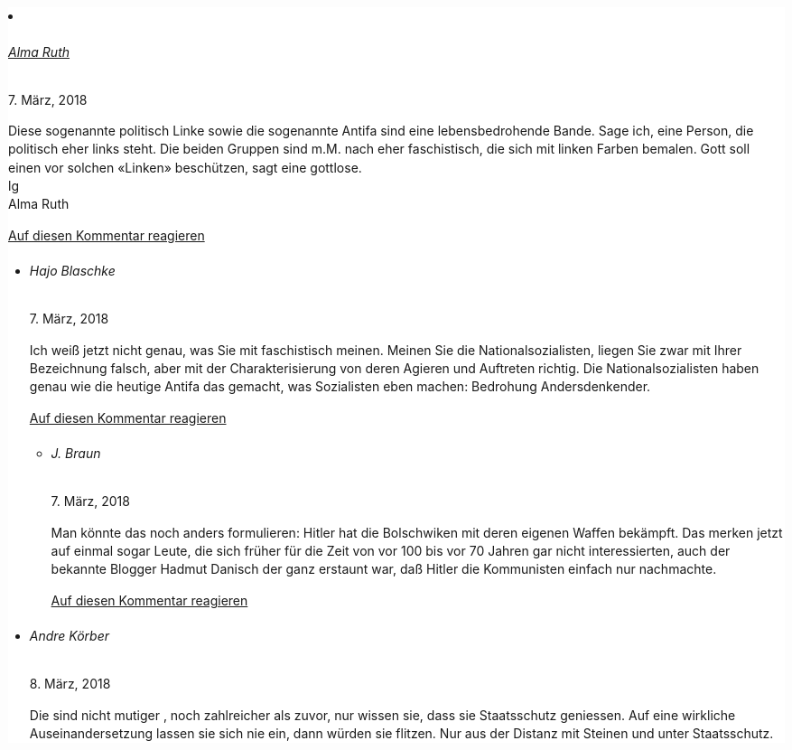 
</li>
<li class="comment odd alt thread-odd thread-alt depth-1 clearfix" id="li-comment-2077">
<h6 class="author"><a href="http://keine" class="url" rel="ugc external nofollow">Alma Ruth</a></h6> <span class="date">7. März, 2018</span>



Diese sogenannte politisch Linke sowie die sogenannte Antifa sind eine lebensbedrohende Bande. Sage ich, eine Person, die politisch eher links steht. Die beiden Gruppen sind m.M. nach eher faschistisch, die sich mit linken Farben bemalen. Gott soll einen vor solchen «Linken» beschützen, sagt eine gottlose.<br>
lg<br>
Alma Ruth

<a rel="nofollow" class="comment-reply-link" href="#comment-2077" data-commentid="2077" data-postid="6447" data-belowelement="comment-2077" data-respondelement="respond" data-replyto="Antworte auf Alma Ruth" aria-label="Antworte auf Alma Ruth">Auf diesen Kommentar reagieren</a> 


<ul class="children">
<li class="comment even depth-2 clearfix" id="li-comment-2082">
<h6 class="author">Hajo Blaschke</h6> <span class="date">7. März, 2018</span>



Ich weiß jetzt nicht genau, was Sie mit faschistisch meinen. Meinen Sie die Nationalsozialisten, liegen Sie zwar mit Ihrer Bezeichnung falsch, aber mit der Charakterisierung von deren Agieren und Auftreten richtig. Die Nationalsozialisten haben genau wie die heutige Antifa das gemacht, was Sozialisten eben machen: Bedrohung Andersdenkender.

<a rel="nofollow" class="comment-reply-link" href="#comment-2082" data-commentid="2082" data-postid="6447" data-belowelement="comment-2082" data-respondelement="respond" data-replyto="Antworte auf Hajo Blaschke" aria-label="Antworte auf Hajo Blaschke">Auf diesen Kommentar reagieren</a> 


<ul class="children">
<li class="comment odd alt depth-3 clearfix" id="li-comment-2084">
<h6 class="author">J. Braun</h6> <span class="date">7. März, 2018</span>



Man könnte das noch anders formulieren: Hitler hat die Bolschwiken mit deren eigenen Waffen bekämpft. Das merken jetzt auf einmal sogar Leute, die sich früher für die Zeit von vor 100 bis vor 70 Jahren gar nicht interessierten, auch der bekannte Blogger Hadmut Danisch der ganz erstaunt war, daß Hitler die Kommunisten einfach nur nachmachte.

<a rel="nofollow" class="comment-reply-link" href="#comment-2084" data-commentid="2084" data-postid="6447" data-belowelement="comment-2084" data-respondelement="respond" data-replyto="Antworte auf J. Braun" aria-label="Antworte auf J. Braun">Auf diesen Kommentar reagieren</a> 


</li>
</ul>
</li>
<li class="comment even depth-2 clearfix" id="li-comment-2109">
<h6 class="author">Andre Körber</h6> <span class="date">8. März, 2018</span>



Die sind nicht mutiger , noch zahlreicher als zuvor, nur wissen sie, dass sie Staatsschutz geniessen. Auf eine wirkliche Auseinandersetzung lassen sie sich nie ein, dann würden sie flitzen. Nur aus der Distanz mit Steinen und unter Staatsschutz.
